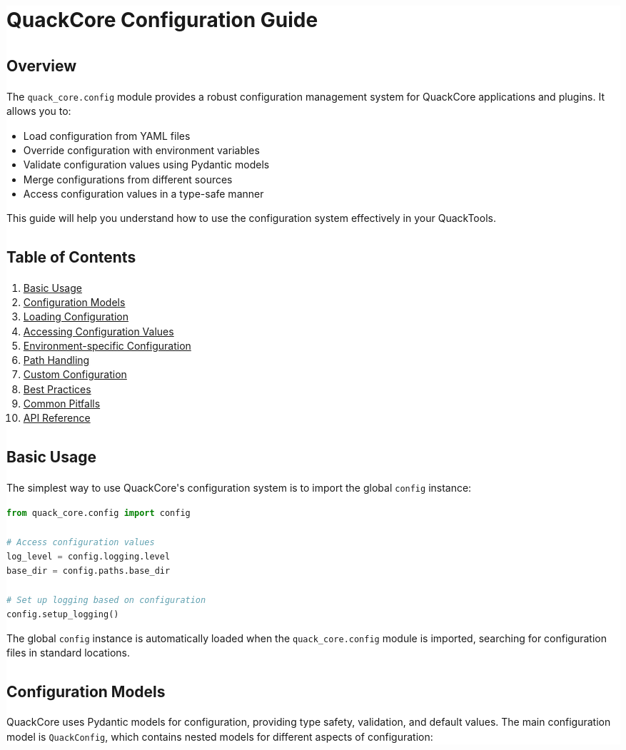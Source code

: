 # QuackCore Configuration Guide

## Overview

The `quack_core.config` module provides a robust configuration management system for QuackCore applications and plugins. It allows you to:

- Load configuration from YAML files
- Override configuration with environment variables
- Validate configuration values using Pydantic models
- Merge configurations from different sources
- Access configuration values in a type-safe manner

This guide will help you understand how to use the configuration system effectively in your QuackTools.

## Table of Contents

1. [Basic Usage](#basic-usage)
2. [Configuration Models](#configuration-models)
3. [Loading Configuration](#loading-configuration)
4. [Accessing Configuration Values](#accessing-configuration-values)
5. [Environment-specific Configuration](#environment-specific-configuration)
6. [Path Handling](#path-handling)
7. [Custom Configuration](#custom-configuration)
8. [Best Practices](#best-practices)
9. [Common Pitfalls](#common-pitfalls)
10. [API Reference](#api-reference)

## Basic Usage

The simplest way to use QuackCore's configuration system is to import the global `config` instance:

```python
from quack_core.config import config

# Access configuration values
log_level = config.logging.level
base_dir = config.paths.base_dir

# Set up logging based on configuration
config.setup_logging()
```

The global `config` instance is automatically loaded when the `quack_core.config` module is imported, searching for configuration files in standard locations.

## Configuration Models

QuackCore uses Pydantic models for configuration, providing type safety, validation, and default values. The main configuration model is `QuackConfig`, which contains nested models for different aspects of configuration:
